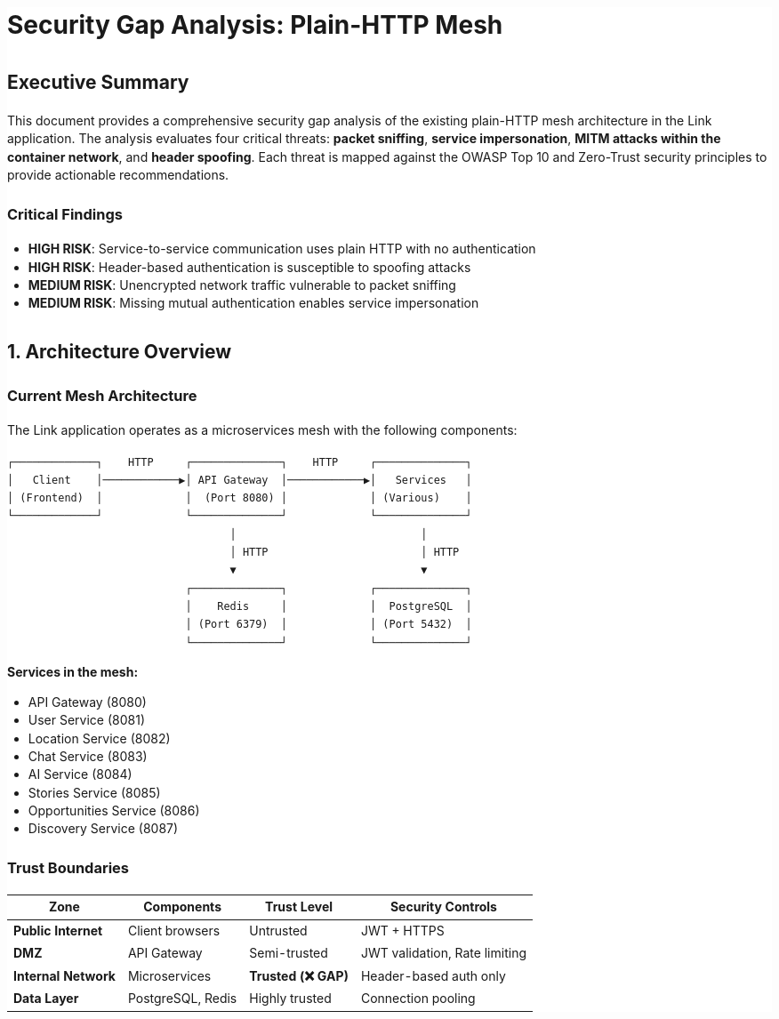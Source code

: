 # Security Gap Analysis: Plain-HTTP Mesh

## Executive Summary

This document provides a comprehensive security gap analysis of the existing plain-HTTP mesh architecture in the Link application. The analysis evaluates four critical threats: **packet sniffing**, **service impersonation**, **MITM attacks within the container network**, and **header spoofing**. Each threat is mapped against the OWASP Top 10 and Zero-Trust security principles to provide actionable recommendations.

### Critical Findings

- **HIGH RISK**: Service-to-service communication uses plain HTTP with no authentication
- **HIGH RISK**: Header-based authentication is susceptible to spoofing attacks  
- **MEDIUM RISK**: Unencrypted network traffic vulnerable to packet sniffing
- **MEDIUM RISK**: Missing mutual authentication enables service impersonation

## 1. Architecture Overview

### Current Mesh Architecture

The Link application operates as a microservices mesh with the following components:

```
┌─────────────┐    HTTP     ┌──────────────┐    HTTP     ┌──────────────┐
│   Client    │────────────▶│ API Gateway  │────────────▶│   Services   │
│ (Frontend)  │             │  (Port 8080) │             │ (Various)    │
└─────────────┘             └──────────────┘             └──────────────┘
                                   │                             │
                                   │ HTTP                        │ HTTP
                                   ▼                             ▼
                            ┌──────────────┐             ┌──────────────┐
                            │    Redis     │             │  PostgreSQL  │
                            │ (Port 6379)  │             │ (Port 5432)  │
                            └──────────────┘             └──────────────┘
```

**Services in the mesh:**
- API Gateway (8080)
- User Service (8081) 
- Location Service (8082)
- Chat Service (8083)
- AI Service (8084)
- Stories Service (8085)
- Opportunities Service (8086)
- Discovery Service (8087)

### Trust Boundaries

| Zone | Components | Trust Level | Security Controls |
|------|------------|-------------|-------------------|
| **Public Internet** | Client browsers | Untrusted | JWT + HTTPS |
| **DMZ** | API Gateway | Semi-trusted | JWT validation, Rate limiting |
| **Internal Network** | Microservices | **Trusted (❌ GAP)** | Header-based auth only |
| **Data Layer** | PostgreSQL, Redis | Highly trusted | Connection pooling |
